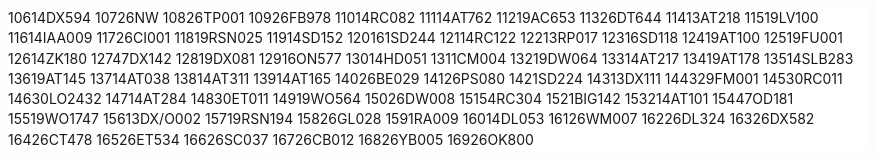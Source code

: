 <tr><td>106</td><td>14DX594</td></tr>
<tr><td>107</td><td>26NW</td></tr>
<tr><td>108</td><td>26TP001</td></tr>
<tr><td>109</td><td>26FB978</td></tr>
<tr><td>110</td><td>14RC082</td></tr>
<tr><td>111</td><td>14AT762</td></tr>
<tr><td>112</td><td>19AC653</td></tr>
<tr><td>113</td><td>26DT644</td></tr>
<tr><td>114</td><td>13AT218</td></tr>
<tr><td>115</td><td>19LV100</td></tr>
<tr><td>116</td><td>14IAA009</td></tr>
<tr><td>117</td><td>26CI001</td></tr>
<tr><td>118</td><td>19RSN025</td></tr>
<tr><td>119</td><td>14SD152</td></tr>
<tr><td>120</td><td>161SD244</td></tr>
<tr><td>121</td><td>14RC122</td></tr>
<tr><td>122</td><td>13RP017</td></tr>
<tr><td>123</td><td>16SD118</td></tr>
<tr><td>124</td><td>19AT100</td></tr>
<tr><td>125</td><td>19FU001</td></tr>
<tr><td>126</td><td>14ZK180</td></tr>
<tr><td>127</td><td>47DX142</td></tr>
<tr><td>128</td><td>19DX081</td></tr>
<tr><td>129</td><td>16ON577</td></tr>
<tr><td>130</td><td>14HD051</td></tr>
<tr><td>131</td><td>1CM004</td></tr>
<tr><td>132</td><td>19DW064</td></tr>
<tr><td>133</td><td>14AT217</td></tr>
<tr><td>134</td><td>19AT178</td></tr>
<tr><td>135</td><td>14SLB283</td></tr>
<tr><td>136</td><td>19AT145</td></tr>
<tr><td>137</td><td>14AT038</td></tr>
<tr><td>138</td><td>14AT311</td></tr>
<tr><td>139</td><td>14AT165</td></tr>
<tr><td>140</td><td>26BE029</td></tr>
<tr><td>141</td><td>26PS080</td></tr>
<tr><td>142</td><td>1SD224</td></tr>
<tr><td>143</td><td>13DX111</td></tr>
<tr><td>144</td><td>329FM001</td></tr>
<tr><td>145</td><td>30RC011</td></tr>
<tr><td>146</td><td>30LO2432</td></tr>
<tr><td>147</td><td>14AT284</td></tr>
<tr><td>148</td><td>30ET011</td></tr>
<tr><td>149</td><td>19WO564</td></tr>
<tr><td>150</td><td>26DW008</td></tr>
<tr><td>151</td><td>54RC304</td></tr>
<tr><td>152</td><td>1BIG142</td></tr>
<tr><td>153</td><td>214AT101</td></tr>
<tr><td>154</td><td>47OD181</td></tr>
<tr><td>155</td><td>19WO1747</td></tr>
<tr><td>156</td><td>13DX/O002</td></tr>
<tr><td>157</td><td>19RSN194</td></tr>
<tr><td>158</td><td>26GL028</td></tr>
<tr><td>159</td><td>1RA009</td></tr>
<tr><td>160</td><td>14DL053</td></tr>
<tr><td>161</td><td>26WM007</td></tr>
<tr><td>162</td><td>26DL324</td></tr>
<tr><td>163</td><td>26DX582</td></tr>
<tr><td>164</td><td>26CT478</td></tr>
<tr><td>165</td><td>26ET534</td></tr>
<tr><td>166</td><td>26SC037</td></tr>
<tr><td>167</td><td>26CB012</td></tr>
<tr><td>168</td><td>26YB005</td></tr>
<tr><td>169</td><td>26OK800</td></tr>